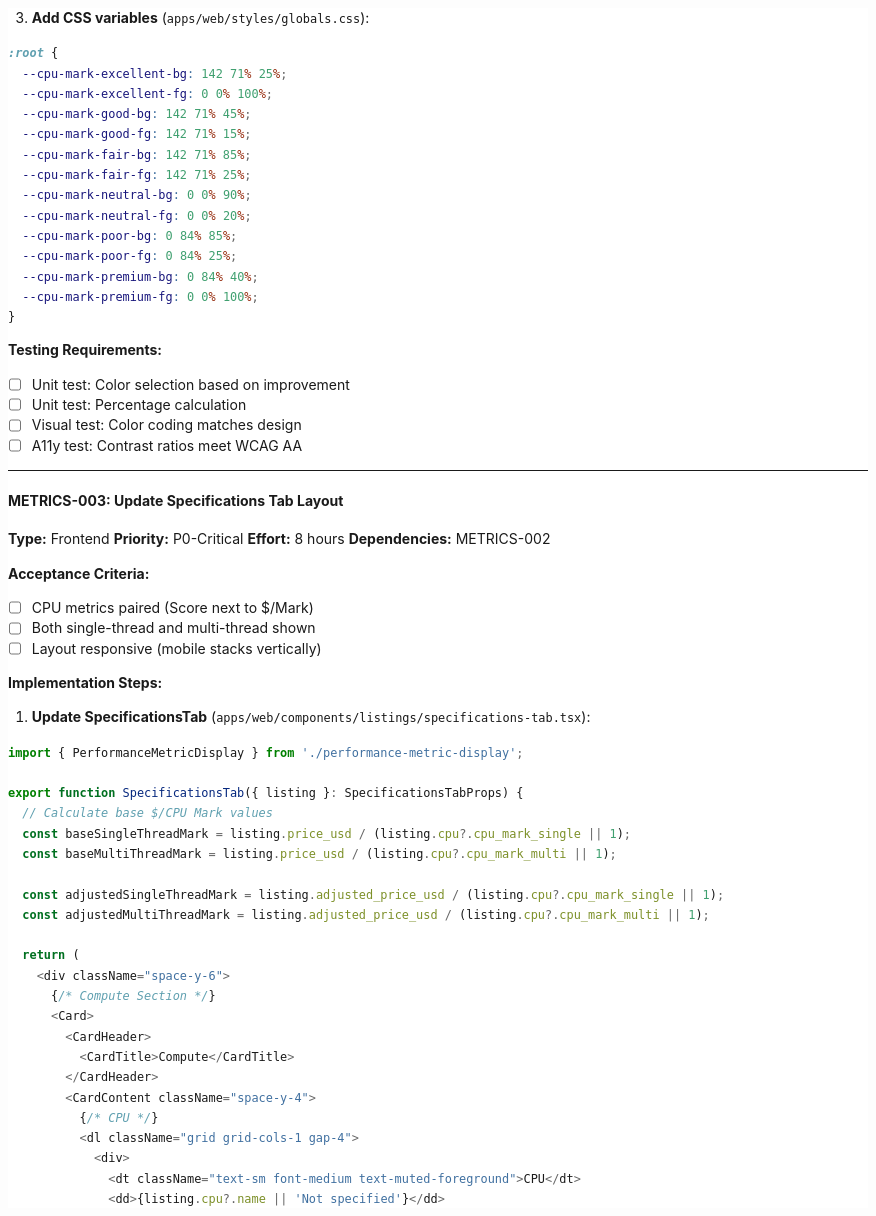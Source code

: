 3. **Add CSS variables** (`apps/web/styles/globals.css`):

```css
:root {
  --cpu-mark-excellent-bg: 142 71% 25%;
  --cpu-mark-excellent-fg: 0 0% 100%;
  --cpu-mark-good-bg: 142 71% 45%;
  --cpu-mark-good-fg: 142 71% 15%;
  --cpu-mark-fair-bg: 142 71% 85%;
  --cpu-mark-fair-fg: 142 71% 25%;
  --cpu-mark-neutral-bg: 0 0% 90%;
  --cpu-mark-neutral-fg: 0 0% 20%;
  --cpu-mark-poor-bg: 0 84% 85%;
  --cpu-mark-poor-fg: 0 84% 25%;
  --cpu-mark-premium-bg: 0 84% 40%;
  --cpu-mark-premium-fg: 0 0% 100%;
}
```

**Testing Requirements:**
- [ ] Unit test: Color selection based on improvement
- [ ] Unit test: Percentage calculation
- [ ] Visual test: Color coding matches design
- [ ] A11y test: Contrast ratios meet WCAG AA

---

#### METRICS-003: Update Specifications Tab Layout

**Type:** Frontend
**Priority:** P0-Critical
**Effort:** 8 hours
**Dependencies:** METRICS-002

**Acceptance Criteria:**
- [ ] CPU metrics paired (Score next to $/Mark)
- [ ] Both single-thread and multi-thread shown
- [ ] Layout responsive (mobile stacks vertically)

**Implementation Steps:**

1. **Update SpecificationsTab** (`apps/web/components/listings/specifications-tab.tsx`):

```typescript
import { PerformanceMetricDisplay } from './performance-metric-display';

export function SpecificationsTab({ listing }: SpecificationsTabProps) {
  // Calculate base $/CPU Mark values
  const baseSingleThreadMark = listing.price_usd / (listing.cpu?.cpu_mark_single || 1);
  const baseMultiThreadMark = listing.price_usd / (listing.cpu?.cpu_mark_multi || 1);

  const adjustedSingleThreadMark = listing.adjusted_price_usd / (listing.cpu?.cpu_mark_single || 1);
  const adjustedMultiThreadMark = listing.adjusted_price_usd / (listing.cpu?.cpu_mark_multi || 1);

  return (
    <div className="space-y-6">
      {/* Compute Section */}
      <Card>
        <CardHeader>
          <CardTitle>Compute</CardTitle>
        </CardHeader>
        <CardContent className="space-y-4">
          {/* CPU */}
          <dl className="grid grid-cols-1 gap-4">
            <div>
              <dt className="text-sm font-medium text-muted-foreground">CPU</dt>
              <dd>{listing.cpu?.name || 'Not specified'}</dd>
```